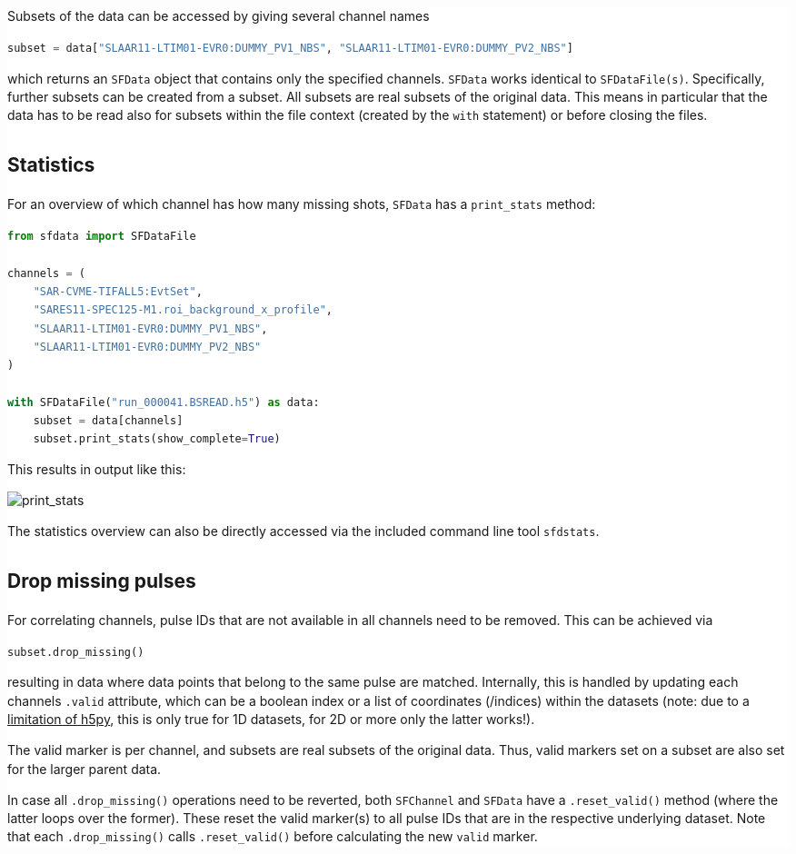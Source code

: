 Subsets of the data can be accessed by giving several channel names

```python
subset = data["SLAAR11-LTIM01-EVR0:DUMMY_PV1_NBS", "SLAAR11-LTIM01-EVR0:DUMMY_PV2_NBS"]
```

which returns an `SFData` object that contains only the specified channels. `SFData` works identical to `SFDataFile(s)`. Specifically, further subsets can be created from a subset. All subsets are real subsets of the original data. This means in particular that the data has to be read also for subsets within the file context (created by the `with` statement) or before closing the files.

## Statistics

For an overview of which channel has how many missing shots, `SFData` has a `print_stats` method:

```python
from sfdata import SFDataFile

channels = (
    "SAR-CVME-TIFALL5:EvtSet",
    "SARES11-SPEC125-M1.roi_background_x_profile",
    "SLAAR11-LTIM01-EVR0:DUMMY_PV1_NBS",
    "SLAAR11-LTIM01-EVR0:DUMMY_PV2_NBS"
)

with SFDataFile("run_000041.BSREAD.h5") as data:
    subset = data[channels]
    subset.print_stats(show_complete=True)
```

This results in output like this:

![print_stats](docs/figs/print_stats.png)

The statistics overview can also be directly accessed via the included command line tool `sfdstats`.

## Drop missing pulses

For correlating channels, pulse IDs that are not available in all channels need to be removed. This can be achieved via

```python
subset.drop_missing()
```

resulting in data where data points that belong to the same pulse are matched. Internally, this is handled by updating each channels `.valid` attribute, which can be a boolean index or a list of coordinates (/indices) within the datasets (note: due to a [limitation of h5py](https://github.com/h5py/h5py/issues/626), this is only true for 1D datasets, for 2D or more only the latter works!).

The valid marker is per channel, and subsets are real subsets of the original data. Thus, valid markers set on a subset are also set for the larger parent data.

In case all `.drop_missing()` operations need to be reverted, both `SFChannel` and `SFData` have a `.reset_valid()` method (where the latter loops over the former). These reset the valid marker(s) to all pulse IDs that are in the respective underlying dataset. Note that each `.drop_missing()` calls `.reset_valid()` before calculating the new `valid` marker.
